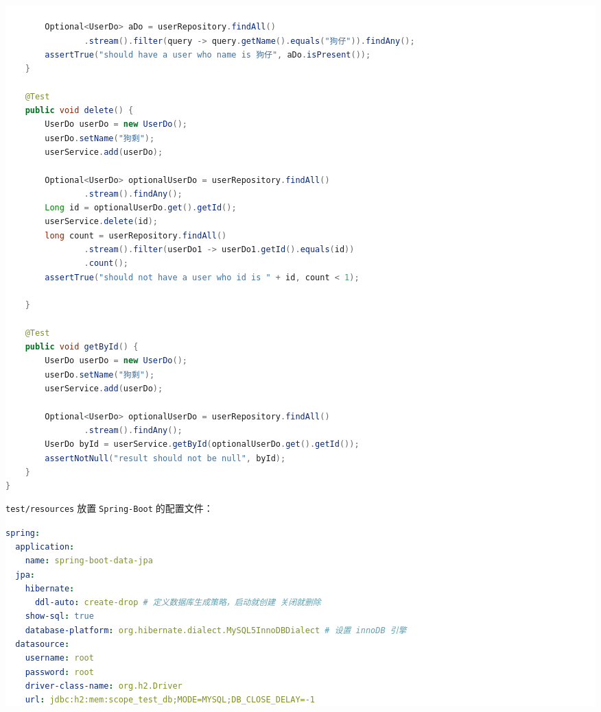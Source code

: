 ```java

        Optional<UserDo> aDo = userRepository.findAll()
                .stream().filter(query -> query.getName().equals("狗仔")).findAny();
        assertTrue("should have a user who name is 狗仔", aDo.isPresent());
    }

    @Test
    public void delete() {
        UserDo userDo = new UserDo();
        userDo.setName("狗剩");
        userService.add(userDo);

        Optional<UserDo> optionalUserDo = userRepository.findAll()
                .stream().findAny();
        Long id = optionalUserDo.get().getId();
        userService.delete(id);
        long count = userRepository.findAll()
                .stream().filter(userDo1 -> userDo1.getId().equals(id))
                .count();
        assertTrue("should not have a user who id is " + id, count < 1);

    }

    @Test
    public void getById() {
        UserDo userDo = new UserDo();
        userDo.setName("狗剩");
        userService.add(userDo);

        Optional<UserDo> optionalUserDo = userRepository.findAll()
                .stream().findAny();
        UserDo byId = userService.getById(optionalUserDo.get().getId());
        assertNotNull("result should not be null", byId);
    }
}
```

`test/resources` 放置 `Spring-Boot` 的配置文件：

```yaml
spring:
  application:
    name: spring-boot-data-jpa
  jpa:
    hibernate:
      ddl-auto: create-drop # 定义数据库生成策略，启动就创建 关闭就删除
    show-sql: true
    database-platform: org.hibernate.dialect.MySQL5InnoDBDialect # 设置 innoDB 引擎
  datasource:
    username: root
    password: root
    driver-class-name: org.h2.Driver
    url: jdbc:h2:mem:scope_test_db;MODE=MYSQL;DB_CLOSE_DELAY=-1
```
